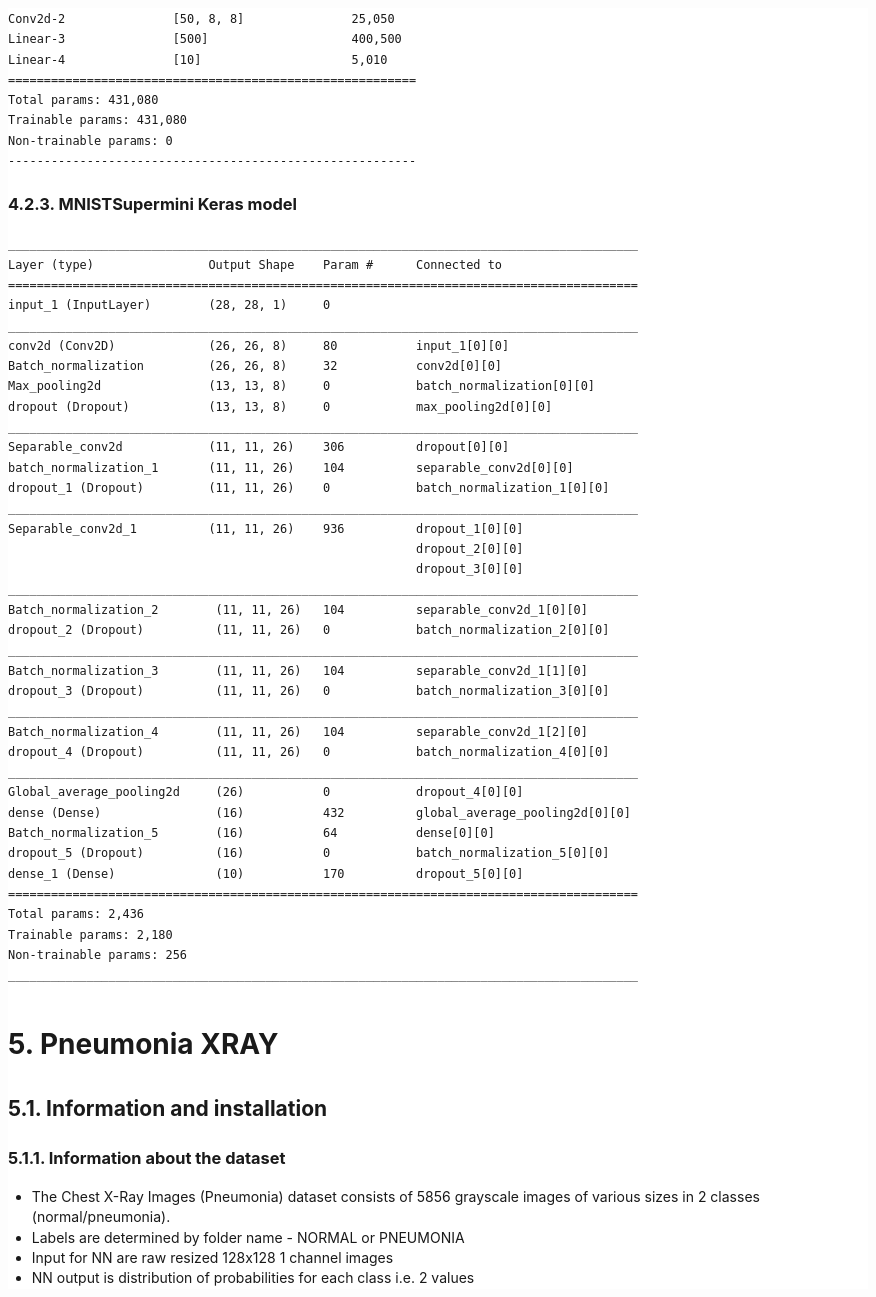 ```
Conv2d-2               [50, 8, 8]               25,050
Linear-3               [500]                    400,500
Linear-4               [10]                     5,010
=========================================================
Total params: 431,080
Trainable params: 431,080
Non-trainable params: 0
---------------------------------------------------------
```
### 4.2.3. MNISTSupermini Keras model
```
________________________________________________________________________________________
Layer (type)                Output Shape    Param #      Connected to                         
========================================================================================
input_1 (InputLayer)        (28, 28, 1)     0                                                
________________________________________________________________________________________
conv2d (Conv2D)             (26, 26, 8)     80           input_1[0][0]                        
Batch_normalization         (26, 26, 8)     32           conv2d[0][0]                         
Max_pooling2d               (13, 13, 8)     0            batch_normalization[0][0]            
dropout (Dropout)           (13, 13, 8)     0            max_pooling2d[0][0]                  
________________________________________________________________________________________
Separable_conv2d            (11, 11, 26)    306          dropout[0][0]                        
batch_normalization_1       (11, 11, 26)    104          separable_conv2d[0][0]               
dropout_1 (Dropout)         (11, 11, 26)    0            batch_normalization_1[0][0]          
________________________________________________________________________________________
Separable_conv2d_1          (11, 11, 26)    936          dropout_1[0][0]                      
                                                         dropout_2[0][0]                      
                                                         dropout_3[0][0]                      
________________________________________________________________________________________
Batch_normalization_2        (11, 11, 26)   104          separable_conv2d_1[0][0]             
dropout_2 (Dropout)          (11, 11, 26)   0            batch_normalization_2[0][0]          
________________________________________________________________________________________
Batch_normalization_3        (11, 11, 26)   104          separable_conv2d_1[1][0]             
dropout_3 (Dropout)          (11, 11, 26)   0            batch_normalization_3[0][0]          
________________________________________________________________________________________
Batch_normalization_4        (11, 11, 26)   104          separable_conv2d_1[2][0]             
dropout_4 (Dropout)          (11, 11, 26)   0            batch_normalization_4[0][0]          
________________________________________________________________________________________
Global_average_pooling2d     (26)           0            dropout_4[0][0]                      
dense (Dense)                (16)           432          global_average_pooling2d[0][0]   
Batch_normalization_5        (16)           64           dense[0][0]                          
dropout_5 (Dropout)          (16)           0            batch_normalization_5[0][0]          
dense_1 (Dense)              (10)           170          dropout_5[0][0]                      
========================================================================================
Total params: 2,436
Trainable params: 2,180
Non-trainable params: 256
________________________________________________________________________________________
```

# 5. Pneumonia XRAY
## 5.1. Information and installation
### 5.1.1. Information about the dataset
   * The Chest X-Ray Images (Pneumonia) dataset consists of 5856 grayscale images of various sizes in 2 classes (normal/pneumonia). 
   * Labels are determined by folder name - NORMAL or PNEUMONIA
   * Input for NN are raw resized 128x128 1 channel images
   * NN output is distribution of probabilities for each class i.e. 2 values
